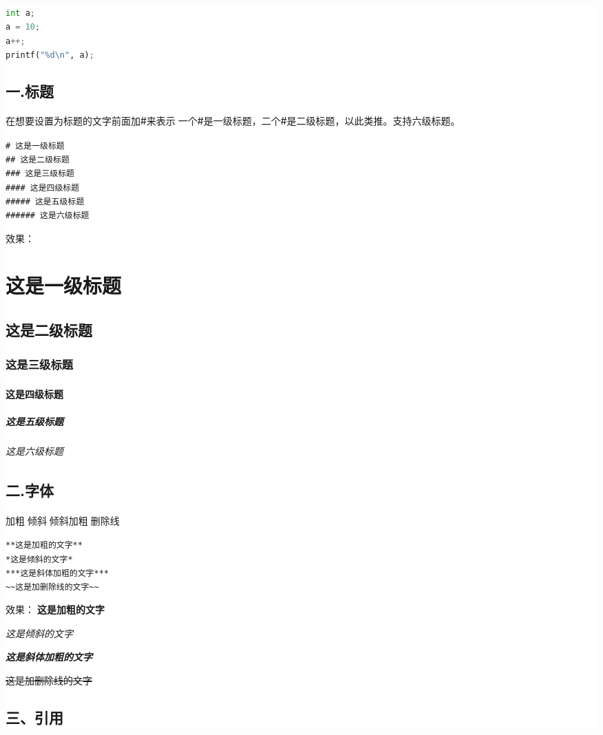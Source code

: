 ```py
int a;
a = 10;
a++;
printf("%d\n", a);
```
## 一.标题
在想要设置为标题的文字前面加#来表示
一个#是一级标题，二个#是二级标题，以此类推。支持六级标题。
```
# 这是一级标题
## 这是二级标题
### 这是三级标题
#### 这是四级标题
##### 这是五级标题
###### 这是六级标题
```
效果：
# 这是一级标题
## 这是二级标题
### 这是三级标题
#### 这是四级标题
##### 这是五级标题
###### 这是六级标题

## 二.字体

加粗
倾斜
倾斜加粗
删除线

```
**这是加粗的文字**
*这是倾斜的文字*
***这是斜体加粗的文字***
~~这是加删除线的文字~~
```
效果：
**这是加粗的文字**

*这是倾斜的文字*

***这是斜体加粗的文字***

~~这是加删除线的文字~~


## 三、引用
